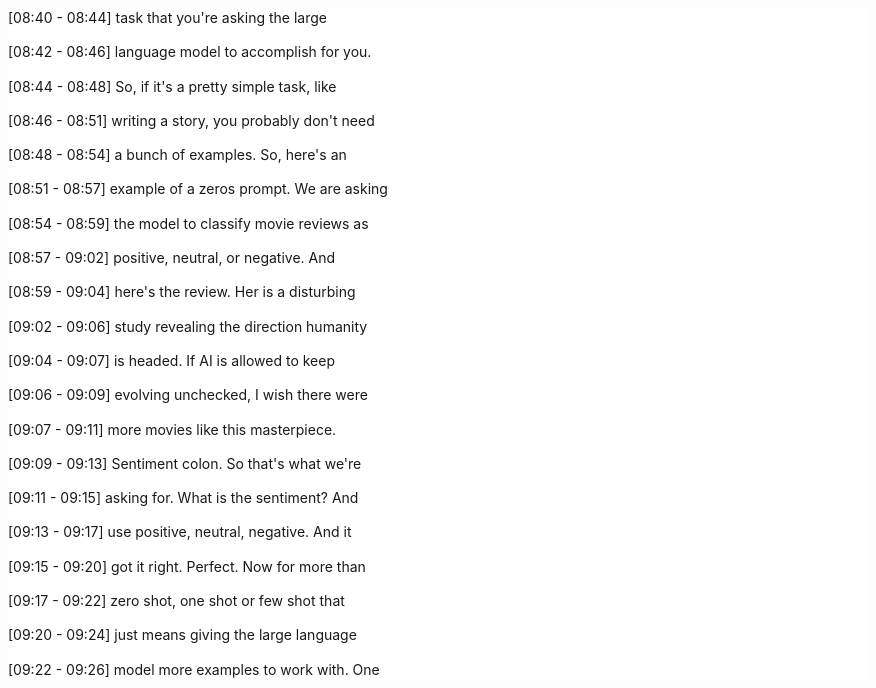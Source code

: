 [08:40 - 08:44]
task that you're asking the large

[08:42 - 08:46]
language model to accomplish for you.

[08:44 - 08:48]
So, if it's a pretty simple task, like

[08:46 - 08:51]
writing a story, you probably don't need

[08:48 - 08:54]
a bunch of examples. So, here's an

[08:51 - 08:57]
example of a zeros prompt. We are asking

[08:54 - 08:59]
the model to classify movie reviews as

[08:57 - 09:02]
positive, neutral, or negative. And

[08:59 - 09:04]
here's the review. Her is a disturbing

[09:02 - 09:06]
study revealing the direction humanity

[09:04 - 09:07]
is headed. If AI is allowed to keep

[09:06 - 09:09]
evolving unchecked, I wish there were

[09:07 - 09:11]
more movies like this masterpiece.

[09:09 - 09:13]
Sentiment colon. So that's what we're

[09:11 - 09:15]
asking for. What is the sentiment? And

[09:13 - 09:17]
use positive, neutral, negative. And it

[09:15 - 09:20]
got it right. Perfect. Now for more than

[09:17 - 09:22]
zero shot, one shot or few shot that

[09:20 - 09:24]
just means giving the large language

[09:22 - 09:26]
model more examples to work with. One
